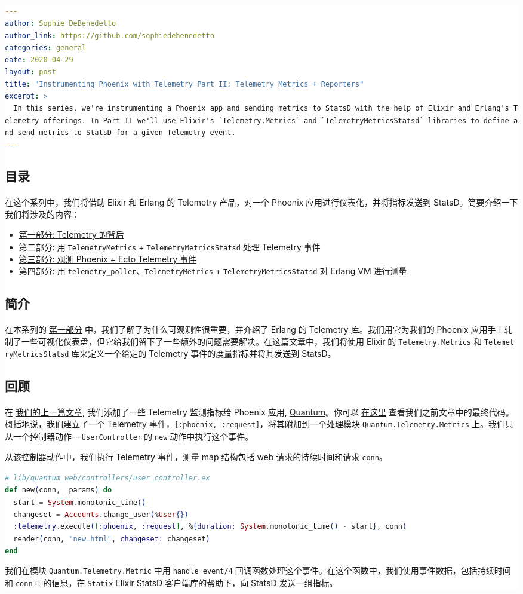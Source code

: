 ```yaml
---
author: Sophie DeBenedetto
author_link: https://github.com/sophiedebenedetto
categories: general
date: 2020-04-29
layout: post
title: "Instrumenting Phoenix with Telemetry Part II: Telemetry Metrics + Reporters"
excerpt: >
  In this series, we're instrumenting a Phoenix app and sending metrics to StatsD with the help of Elixir and Erlang's Telemetry offerings. In Part II we'll use Elixir's `Telemetry.Metrics` and `TelemetryMetricsStatsd` libraries to define and send metrics to StatsD for a given Telemetry event.
---
```


## 目录

在这个系列中，我们将借助 Elixir 和 Erlang 的 Telemetry 产品，对一个 Phoenix 应用进行仪表化，并将指标发送到 StatsD。简要介绍一下我们将涉及的内容：

- [第一部分: Telemetry 的背后](./2020-04-22-instrumenting-phoenix-with-telemetry-part-one.md)
- 第二部分: 用 `TelemetryMetrics` + `TelemetryMetricsStatsd` 处理 Telemetry 事件
- [第三部分: 观测 Phoenix + Ecto Telemetry 事件](./2020-05-06-instrumenting_phoenix_with_telemetry_part_three.md)
- [第四部分: 用 `telemetry_poller`、`TelemetryMetrics` + `TelemetryMetricsStatsd` 对 Erlang VM 进行测量](./2020-05-06-instrumenting_phoenix_with_telemetry_part_three.md)

## 简介

在本系列的 [第一部分](./2020-04-22-instrumenting-phoenix-with-telemetry-part-one.md) 中，我们了解了为什么可观测性很重要，并介绍了 Erlang 的 Telemetry 库。我们用它为我们的 Phoenix 应用手工轧制了一些可视化仪表盘，但它给我们留下了一些额外的问题需要解决。在这篇文章中，我们将使用 Elixir 的 `Telemetry.Metrics` 和 `TelemetryMetricsStatsd` 库来定义一个给定的 Telemetry 事件的度量指标并将其发送到 StatsD。

## 回顾

在 [我们的上一篇文章](./2020-04-22-instrumenting-phoenix-with-telemetry-part-one.md), 我们添加了一些 Telemetry 监测指标给 Phoenix 应用, [Quantum](https://github.com/elixirschool/telemetry-code-along/tree/part-1-solution)。你可以 [在这里](https://github.com/elixirschool/telemetry-code-along/tree/part-1-solution) 查看我们之前文章中的最终代码。概括地说，我们建立了一个 Telemetry 事件，`[:phoenix, :request]`，将其附加到一个处理模块 `Quantum.Telemetry.Metrics` 上。我们只从一个控制器动作-- `UserController` 的 `new` 动作中执行这个事件。

从该控制器动作中，我们执行 Telemetry 事件，测量 map 结构包括 web 请求的持续时间和请求 `conn`。

```elixir
# lib/quantum_web/controllers/user_controller.ex
def new(conn, _params) do
  start = System.monotonic_time()
  changeset = Accounts.change_user(%User{})
  :telemetry.execute([:phoenix, :request], %{duration: System.monotonic_time() - start}, conn)
  render(conn, "new.html", changeset: changeset)
end
```

我们在模块 `Quantum.Telemetry.Metric` 中用 `handle_event/4` 回调函数处理这个事件。在这个函数中，我们使用事件数据，包括持续时间和 `conn` 中的信息，在 `Statix` Elixir StatsD 客户端库的帮助下，向 StatsD 发送一组指标。

